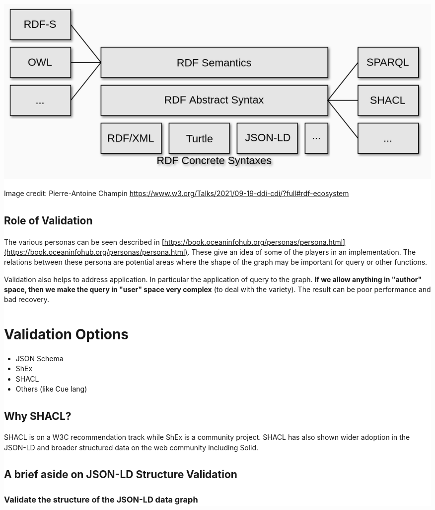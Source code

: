 ![relations](./images/ecosystem.png)


Image credit: Pierre-Antoine Champin  https://www.w3.org/Talks/2021/09-19-ddi-cdi/?full#rdf-ecosystem

## Role of Validation

The various personas can be seen described in [https://book.oceaninfohub.org/personas/persona.html](https://book.oceaninfohub.org/personas/persona.html).  These give an idea of some of the players in an implementation.  The relations between these persona are potential areas where the shape of the graph may be important for query or other functions.

Validation also helps to address application.  In particular the application of query to the graph.
**If we allow anything in "author" space, then we make the query in "user" space very complex** (to
deal with the variety).  The result can be poor performance and bad recovery.

# Validation Options

- JSON Schema
- ShEx
- SHACL
- Others (like Cue lang)

## Why SHACL?

SHACL is on a W3C recommendation track while ShEx is a community project.  SHACL has also shown wider adoption in the JSON-LD and broader structured data on the web community including Solid.


## A brief aside on JSON-LD Structure Validation

### Validate the structure of the JSON-LD data graph
